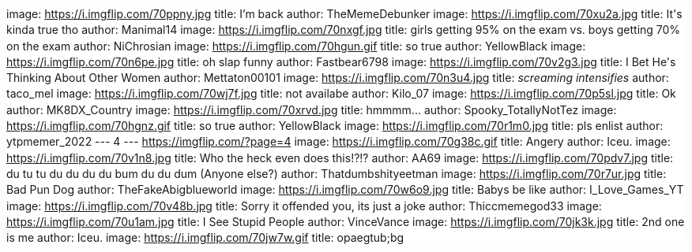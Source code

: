 image: https://i.imgflip.com/70ppny.jpg
title:  I’m back
author:  TheMemeDebunker
image: https://i.imgflip.com/70xu2a.jpg
title:  It's kinda true tho
author:  Manimal14
image: https://i.imgflip.com/70nxgf.jpg
title:  girls getting 95% on the exam vs. boys getting 70% on the exam
author:  NiChrosian
image: https://i.imgflip.com/70hgun.gif
title:  so true
author:  YellowBlack
image: https://i.imgflip.com/70n6pe.jpg
title:  oh slap funny
author:  Fastbear6798
image: https://i.imgflip.com/70v2g3.jpg
title:  I Bet He's Thinking About Other Women
author:  Mettaton00101
image: https://i.imgflip.com/70n3u4.jpg
title:  *screaming intensifies*
author:  taco_mel
image: https://i.imgflip.com/70wj7f.jpg
title:  not availabe
author:  Kilo_07
image: https://i.imgflip.com/70p5sl.jpg
title:  Ok
author:  MK8DX_Country
image: https://i.imgflip.com/70xrvd.jpg
title:  hmmmm...
author:  Spooky_TotallyNotTez
image: https://i.imgflip.com/70hgnz.gif
title:  so true
author:  YellowBlack
image: https://i.imgflip.com/70r1m0.jpg
title:  pls enlist
author:  ytpmemer_2022
--- 4 ---
https://imgflip.com/?page=4
image: https://i.imgflip.com/70g38c.gif
title:  Angery
author:  Iceu.
image: https://i.imgflip.com/70v1n8.jpg
title:  Who the heck even does this!?!?
author:  AA69
image: https://i.imgflip.com/70pdv7.jpg
title:  du tu tu du du du du bum du du dum (Anyone else?)
author:  Thatdumbshityeetman
image: https://i.imgflip.com/70r7ur.jpg
title:  Bad Pun Dog
author:  TheFakeAbigblueworld
image: https://i.imgflip.com/70w6o9.jpg
title:  Babys be like
author:  I_Love_Games_YT
image: https://i.imgflip.com/70v48b.jpg
title:  Sorry it offended you, its just a joke
author:  Thiccmemegod33
image: https://i.imgflip.com/70u1am.jpg
title:  I See Stupid People
author:  VinceVance
image: https://i.imgflip.com/70jk3k.jpg
title:  2nd one is me
author:  Iceu.
image: https://i.imgflip.com/70jw7w.gif
title:  opaegtub;bg